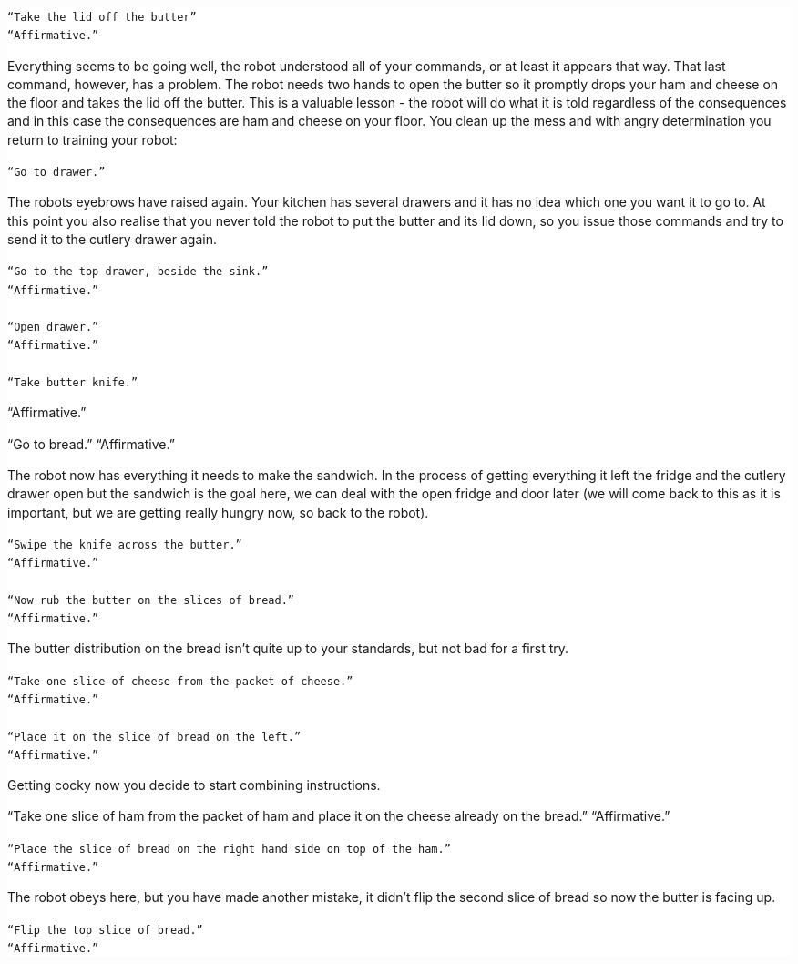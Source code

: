     “Take the lid off the butter”
    “Affirmative.”

Everything seems to be going well, the robot understood all of your commands, or at least it appears that way. That last command, however, has a problem. The robot needs two hands to open the butter so it promptly drops your ham and cheese on the floor and takes the lid off the butter. This is a valuable lesson - the robot will do what it is told regardless of the consequences and in this case the consequences are ham and cheese on your floor. You clean up the mess and with angry determination you return to training your robot:

    “Go to drawer.”

The robots eyebrows have raised again. Your kitchen has several drawers and it has no idea which one you want it to go to. At this point you also realise that you never told the robot to put the butter and its lid down, so you issue those commands and try to send it to the cutlery drawer again.

    “Go to the top drawer, beside the sink.”
    “Affirmative.”

    “Open drawer.”
    “Affirmative.”

    “Take butter knife.”
“Affirmative.”

“Go to bread.”
“Affirmative.”

The robot now has everything it needs to make the sandwich. In the process of getting everything it left the fridge and the cutlery drawer open but the sandwich is the goal here, we can deal with the open fridge and door later (we will come back to this as it is important, but we are getting really hungry now, so back to the robot).

    “Swipe the knife across the butter.”
    “Affirmative.”

    “Now rub the butter on the slices of bread.”
    “Affirmative.”

The butter distribution on the bread isn’t quite up to your standards, but not bad for a first try.

    “Take one slice of cheese from the packet of cheese.”
    “Affirmative.”

    “Place it on the slice of bread on the left.”
    “Affirmative.”

Getting cocky now you decide to start combining instructions.

“Take one slice of ham from the packet of ham and place it on the cheese already on the bread.”
    “Affirmative.”

    “Place the slice of bread on the right hand side on top of the ham.”
    “Affirmative.”

The robot obeys here, but you have made another mistake, it didn’t flip the second slice of bread so now the butter is facing up.

    “Flip the top slice of bread.”
    “Affirmative.”
